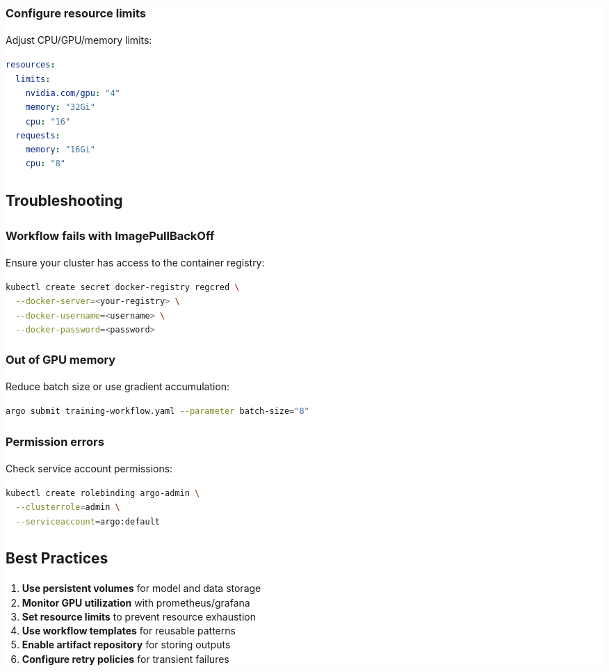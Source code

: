 ### Configure resource limits

Adjust CPU/GPU/memory limits:

```yaml
resources:
  limits:
    nvidia.com/gpu: "4"
    memory: "32Gi"
    cpu: "16"
  requests:
    memory: "16Gi"
    cpu: "8"
```

## Troubleshooting

### Workflow fails with ImagePullBackOff

Ensure your cluster has access to the container registry:

```bash
kubectl create secret docker-registry regcred \
  --docker-server=<your-registry> \
  --docker-username=<username> \
  --docker-password=<password>
```

### Out of GPU memory

Reduce batch size or use gradient accumulation:

```bash
argo submit training-workflow.yaml --parameter batch-size="8"
```

### Permission errors

Check service account permissions:

```bash
kubectl create rolebinding argo-admin \
  --clusterrole=admin \
  --serviceaccount=argo:default
```

## Best Practices

1. **Use persistent volumes** for model and data storage
2. **Monitor GPU utilization** with prometheus/grafana
3. **Set resource limits** to prevent resource exhaustion
4. **Use workflow templates** for reusable patterns
5. **Enable artifact repository** for storing outputs
6. **Configure retry policies** for transient failures
